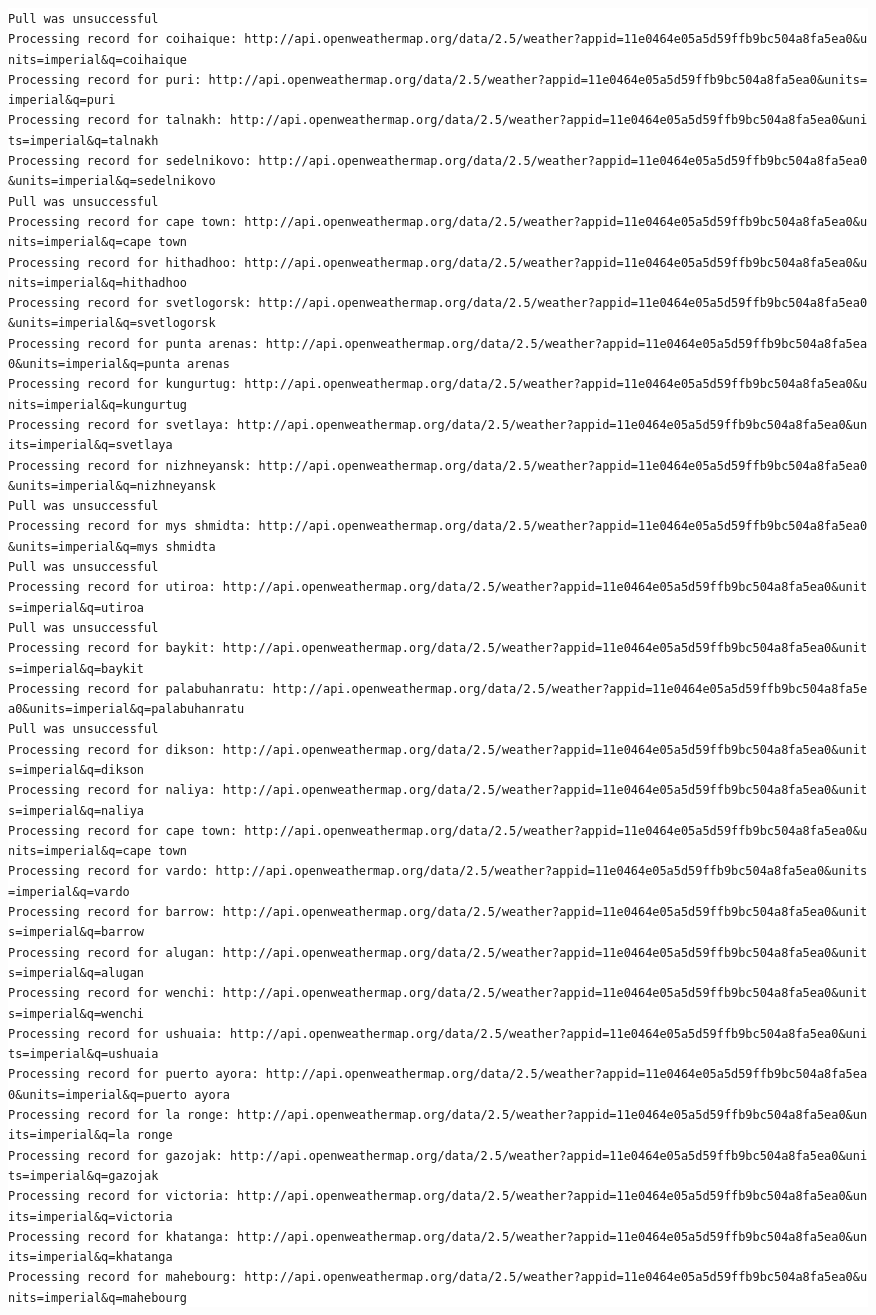     Pull was unsuccessful
    Processing record for coihaique: http://api.openweathermap.org/data/2.5/weather?appid=11e0464e05a5d59ffb9bc504a8fa5ea0&units=imperial&q=coihaique
    Processing record for puri: http://api.openweathermap.org/data/2.5/weather?appid=11e0464e05a5d59ffb9bc504a8fa5ea0&units=imperial&q=puri
    Processing record for talnakh: http://api.openweathermap.org/data/2.5/weather?appid=11e0464e05a5d59ffb9bc504a8fa5ea0&units=imperial&q=talnakh
    Processing record for sedelnikovo: http://api.openweathermap.org/data/2.5/weather?appid=11e0464e05a5d59ffb9bc504a8fa5ea0&units=imperial&q=sedelnikovo
    Pull was unsuccessful
    Processing record for cape town: http://api.openweathermap.org/data/2.5/weather?appid=11e0464e05a5d59ffb9bc504a8fa5ea0&units=imperial&q=cape town
    Processing record for hithadhoo: http://api.openweathermap.org/data/2.5/weather?appid=11e0464e05a5d59ffb9bc504a8fa5ea0&units=imperial&q=hithadhoo
    Processing record for svetlogorsk: http://api.openweathermap.org/data/2.5/weather?appid=11e0464e05a5d59ffb9bc504a8fa5ea0&units=imperial&q=svetlogorsk
    Processing record for punta arenas: http://api.openweathermap.org/data/2.5/weather?appid=11e0464e05a5d59ffb9bc504a8fa5ea0&units=imperial&q=punta arenas
    Processing record for kungurtug: http://api.openweathermap.org/data/2.5/weather?appid=11e0464e05a5d59ffb9bc504a8fa5ea0&units=imperial&q=kungurtug
    Processing record for svetlaya: http://api.openweathermap.org/data/2.5/weather?appid=11e0464e05a5d59ffb9bc504a8fa5ea0&units=imperial&q=svetlaya
    Processing record for nizhneyansk: http://api.openweathermap.org/data/2.5/weather?appid=11e0464e05a5d59ffb9bc504a8fa5ea0&units=imperial&q=nizhneyansk
    Pull was unsuccessful
    Processing record for mys shmidta: http://api.openweathermap.org/data/2.5/weather?appid=11e0464e05a5d59ffb9bc504a8fa5ea0&units=imperial&q=mys shmidta
    Pull was unsuccessful
    Processing record for utiroa: http://api.openweathermap.org/data/2.5/weather?appid=11e0464e05a5d59ffb9bc504a8fa5ea0&units=imperial&q=utiroa
    Pull was unsuccessful
    Processing record for baykit: http://api.openweathermap.org/data/2.5/weather?appid=11e0464e05a5d59ffb9bc504a8fa5ea0&units=imperial&q=baykit
    Processing record for palabuhanratu: http://api.openweathermap.org/data/2.5/weather?appid=11e0464e05a5d59ffb9bc504a8fa5ea0&units=imperial&q=palabuhanratu
    Pull was unsuccessful
    Processing record for dikson: http://api.openweathermap.org/data/2.5/weather?appid=11e0464e05a5d59ffb9bc504a8fa5ea0&units=imperial&q=dikson
    Processing record for naliya: http://api.openweathermap.org/data/2.5/weather?appid=11e0464e05a5d59ffb9bc504a8fa5ea0&units=imperial&q=naliya
    Processing record for cape town: http://api.openweathermap.org/data/2.5/weather?appid=11e0464e05a5d59ffb9bc504a8fa5ea0&units=imperial&q=cape town
    Processing record for vardo: http://api.openweathermap.org/data/2.5/weather?appid=11e0464e05a5d59ffb9bc504a8fa5ea0&units=imperial&q=vardo
    Processing record for barrow: http://api.openweathermap.org/data/2.5/weather?appid=11e0464e05a5d59ffb9bc504a8fa5ea0&units=imperial&q=barrow
    Processing record for alugan: http://api.openweathermap.org/data/2.5/weather?appid=11e0464e05a5d59ffb9bc504a8fa5ea0&units=imperial&q=alugan
    Processing record for wenchi: http://api.openweathermap.org/data/2.5/weather?appid=11e0464e05a5d59ffb9bc504a8fa5ea0&units=imperial&q=wenchi
    Processing record for ushuaia: http://api.openweathermap.org/data/2.5/weather?appid=11e0464e05a5d59ffb9bc504a8fa5ea0&units=imperial&q=ushuaia
    Processing record for puerto ayora: http://api.openweathermap.org/data/2.5/weather?appid=11e0464e05a5d59ffb9bc504a8fa5ea0&units=imperial&q=puerto ayora
    Processing record for la ronge: http://api.openweathermap.org/data/2.5/weather?appid=11e0464e05a5d59ffb9bc504a8fa5ea0&units=imperial&q=la ronge
    Processing record for gazojak: http://api.openweathermap.org/data/2.5/weather?appid=11e0464e05a5d59ffb9bc504a8fa5ea0&units=imperial&q=gazojak
    Processing record for victoria: http://api.openweathermap.org/data/2.5/weather?appid=11e0464e05a5d59ffb9bc504a8fa5ea0&units=imperial&q=victoria
    Processing record for khatanga: http://api.openweathermap.org/data/2.5/weather?appid=11e0464e05a5d59ffb9bc504a8fa5ea0&units=imperial&q=khatanga
    Processing record for mahebourg: http://api.openweathermap.org/data/2.5/weather?appid=11e0464e05a5d59ffb9bc504a8fa5ea0&units=imperial&q=mahebourg